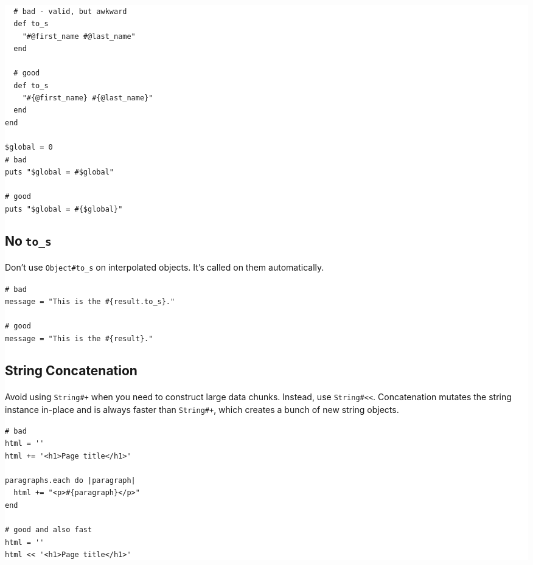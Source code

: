       # bad - valid, but awkward
      def to_s
        "#@first_name #@last_name"
      end

      # good
      def to_s
        "#{@first_name} #{@last_name}"
      end
    end

    $global = 0
    # bad
    puts "$global = #$global"

    # good
    puts "$global = #{$global}"

## No `to_s` <span id="no-to-s"></span>

Don’t use `Object#to_s` on interpolated objects. It’s called on them automatically.

    # bad
    message = "This is the #{result.to_s}."

    # good
    message = "This is the #{result}."

## String Concatenation <span id="concat-strings"></span>

Avoid using `String#+` when you need to construct large data chunks. Instead, use `String#<<`. Concatenation mutates the string instance in-place and is always faster than `String#+`, which creates a bunch of new string objects.

    # bad
    html = ''
    html += '<h1>Page title</h1>'

    paragraphs.each do |paragraph|
      html += "<p>#{paragraph}</p>"
    end

    # good and also fast
    html = ''
    html << '<h1>Page title</h1>'
